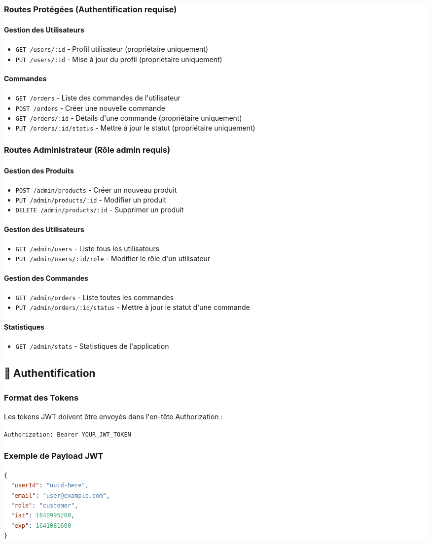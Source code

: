 ### Routes Protégées (Authentification requise)

#### Gestion des Utilisateurs

- `GET /users/:id` - Profil utilisateur (propriétaire uniquement)
- `PUT /users/:id` - Mise à jour du profil (propriétaire uniquement)

#### Commandes

- `GET /orders` - Liste des commandes de l'utilisateur
- `POST /orders` - Créer une nouvelle commande
- `GET /orders/:id` - Détails d'une commande (propriétaire uniquement)
- `PUT /orders/:id/status` - Mettre à jour le statut (propriétaire uniquement)

### Routes Administrateur (Rôle admin requis)

#### Gestion des Produits

- `POST /admin/products` - Créer un nouveau produit
- `PUT /admin/products/:id` - Modifier un produit
- `DELETE /admin/products/:id` - Supprimer un produit

#### Gestion des Utilisateurs

- `GET /admin/users` - Liste tous les utilisateurs
- `PUT /admin/users/:id/role` - Modifier le rôle d'un utilisateur

#### Gestion des Commandes

- `GET /admin/orders` - Liste toutes les commandes
- `PUT /admin/orders/:id/status` - Mettre à jour le statut d'une commande

#### Statistiques

- `GET /admin/stats` - Statistiques de l'application

## 🔐 Authentification

### Format des Tokens

Les tokens JWT doivent être envoyés dans l'en-tête Authorization :

```
Authorization: Bearer YOUR_JWT_TOKEN
```

### Exemple de Payload JWT

```json
{
  "userId": "uuid-here",
  "email": "user@example.com",
  "role": "customer",
  "iat": 1640995200,
  "exp": 1641081600
}
```
